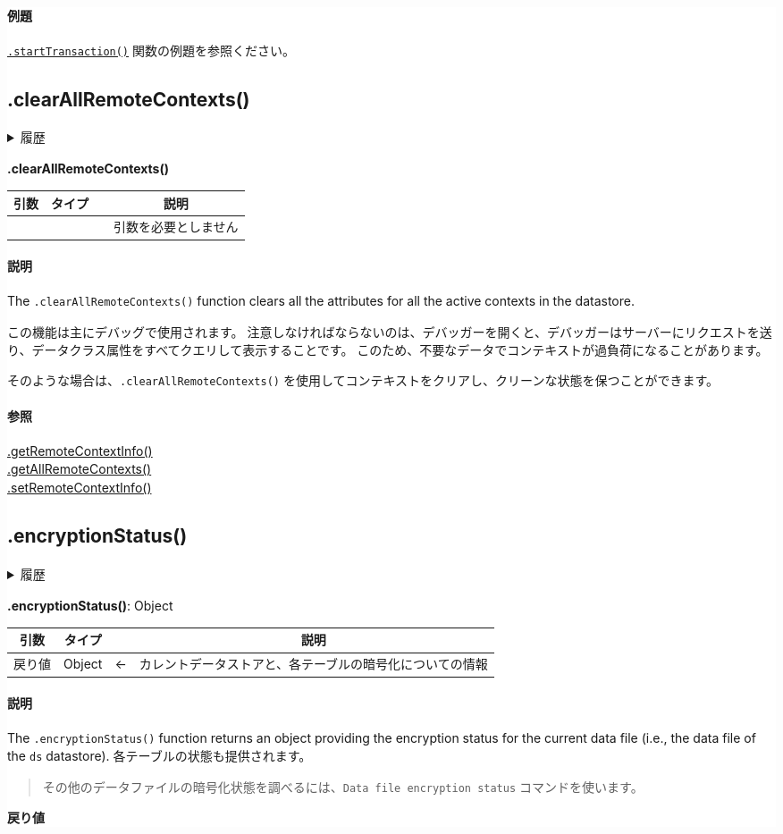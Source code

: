 #### 例題

[`.startTransaction()`](#starttransaction) 関数の例題を参照ください。





## .clearAllRemoteContexts()

<details><summary>履歴</summary></details>

**.clearAllRemoteContexts()**



| 引数 | タイプ |     | 説明         |
| -- | --- | :-: | ---------- |
|    |     |     | 引数を必要としません |



#### 説明

The `.clearAllRemoteContexts()` function clears all the attributes for all the active contexts in the datastore.

この機能は主にデバッグで使用されます。 注意しなければならないのは、デバッガーを開くと、デバッガーはサーバーにリクエストを送り、データクラス属性をすべてクエリして表示することです。 このため、不要なデータでコンテキストが過負荷になることがあります。

そのような場合は、`.clearAllRemoteContexts()` を使用してコンテキストをクリアし、クリーンな状態を保つことができます。

#### 参照

[.getRemoteContextInfo()](#getremotecontextinfo)<br/>[.getAllRemoteContexts()](#getallremotecontexts)<br/>[.setRemoteContextInfo()](#setremotecontextinfo)



## .encryptionStatus()

<details><summary>履歴</summary></details>

**.encryptionStatus()**: Object



| 引数  | タイプ    |     | 説明                           |
| --- | ------ | :-: | ---------------------------- |
| 戻り値 | Object |  <- | カレントデータストアと、各テーブルの暗号化についての情報 |



#### 説明

The `.encryptionStatus()` function returns an object providing the encryption status for the current data file (i.e., the data file of the `ds` datastore). 各テーブルの状態も提供されます。

> その他のデータファイルの暗号化状態を調べるには、`Data file encryption status` コマンドを使います。

**戻り値**
